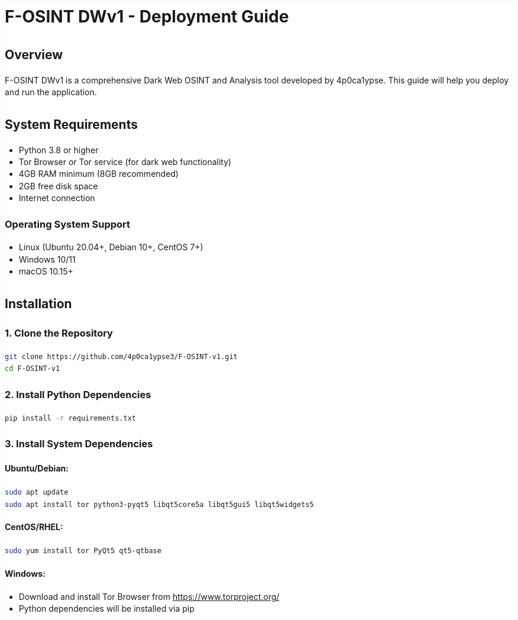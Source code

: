 # F-OSINT DWv1 - Deployment Guide

## Overview

F-OSINT DWv1 is a comprehensive Dark Web OSINT and Analysis tool developed by 4p0ca1ypse. This guide will help you deploy and run the application.

## System Requirements

- Python 3.8 or higher
- Tor Browser or Tor service (for dark web functionality)
- 4GB RAM minimum (8GB recommended)
- 2GB free disk space
- Internet connection

### Operating System Support
- Linux (Ubuntu 20.04+, Debian 10+, CentOS 7+)
- Windows 10/11
- macOS 10.15+

## Installation

### 1. Clone the Repository

```bash
git clone https://github.com/4p0ca1ypse3/F-OSINT-v1.git
cd F-OSINT-v1
```

### 2. Install Python Dependencies

```bash
pip install -r requirements.txt
```

### 3. Install System Dependencies

#### Ubuntu/Debian:
```bash
sudo apt update
sudo apt install tor python3-pyqt5 libqt5core5a libqt5gui5 libqt5widgets5
```

#### CentOS/RHEL:
```bash
sudo yum install tor PyQt5 qt5-qtbase
```

#### Windows:
- Download and install Tor Browser from https://www.torproject.org/
- Python dependencies will be installed via pip
